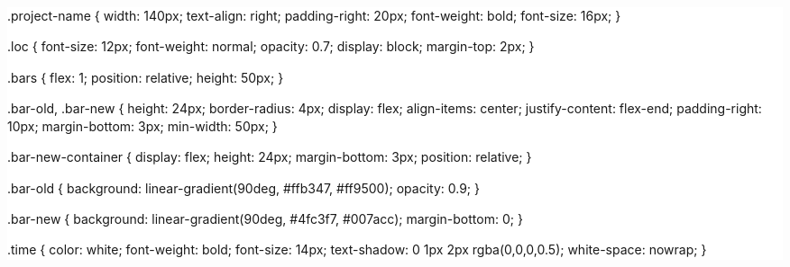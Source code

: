   .project-name {
    width: 140px;
    text-align: right;
    padding-right: 20px;
    font-weight: bold;
    font-size: 16px;
  }

  .loc {
    font-size: 12px;
    font-weight: normal;
    opacity: 0.7;
    display: block;
    margin-top: 2px;
  }

  .bars {
    flex: 1;
    position: relative;
    height: 50px;
  }

  .bar-old, .bar-new {
    height: 24px;
    border-radius: 4px;
    display: flex;
    align-items: center;
    justify-content: flex-end;
    padding-right: 10px;
    margin-bottom: 3px;
    min-width: 50px;
  }

  .bar-new-container {
    display: flex;
    height: 24px;
    margin-bottom: 3px;
    position: relative;
  }

  .bar-old {
    background: linear-gradient(90deg, #ffb347, #ff9500);
    opacity: 0.9;
  }

  .bar-new {
    background: linear-gradient(90deg, #4fc3f7, #007acc);
    margin-bottom: 0;
  }

  .time {
    color: white;
    font-weight: bold;
    font-size: 14px;
    text-shadow: 0 1px 2px rgba(0,0,0,0.5);
    white-space: nowrap;
  }
